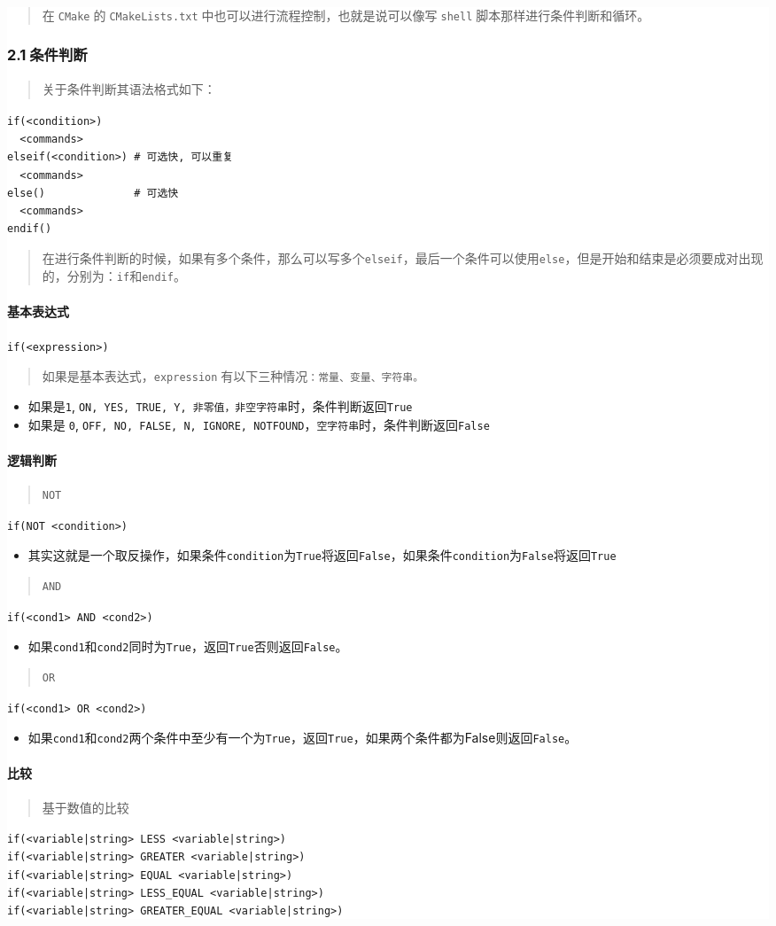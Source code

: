 > 在 `CMake` 的 `CMakeLists.txt` 中也可以进行流程控制，也就是说可以像写 `shell` 脚本那样进行条件判断和循环。

### 2.1 条件判断

> 关于条件判断其语法格式如下：

```cm
if(<condition>)
  <commands>
elseif(<condition>) # 可选快, 可以重复
  <commands>
else()              # 可选快
  <commands>
endif()
```

> 在进行条件判断的时候，如果有多个条件，那么可以写多个`elseif`，最后一个条件可以使用`else`，但是开始和结束是必须要成对出现的，分别为：`if`和`endif`。



#### **基本表达式**

```cm
if(<expression>)
```

> 如果是基本表达式，`expression` 有以下三种情况`：常量、变量、字符串。`

+ 如果是`1`, `ON, YES, TRUE, Y, 非零值，非空字符串`时，条件判断返回`True`
+ 如果是 `0`, `OFF, NO, FALSE, N, IGNORE, NOTFOUND`，`空字符串`时，条件判断返回`False`

#### **逻辑判断**

> `NOT`

```cm
if(NOT <condition>)
```

+  其实这就是一个取反操作，如果条件`condition`为`True`将返回`False`，如果条件`condition`为`False`将返回`True`

> `AND`

```cm
if(<cond1> AND <cond2>)
```

+ 如果`cond1`和`cond2`同时为`True`，返回`True`否则返回`False`。

> `OR`

```cm	
if(<cond1> OR <cond2>)
```

+ 如果`cond1`和`cond2`两个条件中至少有一个为`True`，返回`True`，如果两个条件都为False则返回`False`。

#### **比较**

> 基于数值的比较

```cm
if(<variable|string> LESS <variable|string>)
if(<variable|string> GREATER <variable|string>)
if(<variable|string> EQUAL <variable|string>)
if(<variable|string> LESS_EQUAL <variable|string>)
if(<variable|string> GREATER_EQUAL <variable|string>)
```
